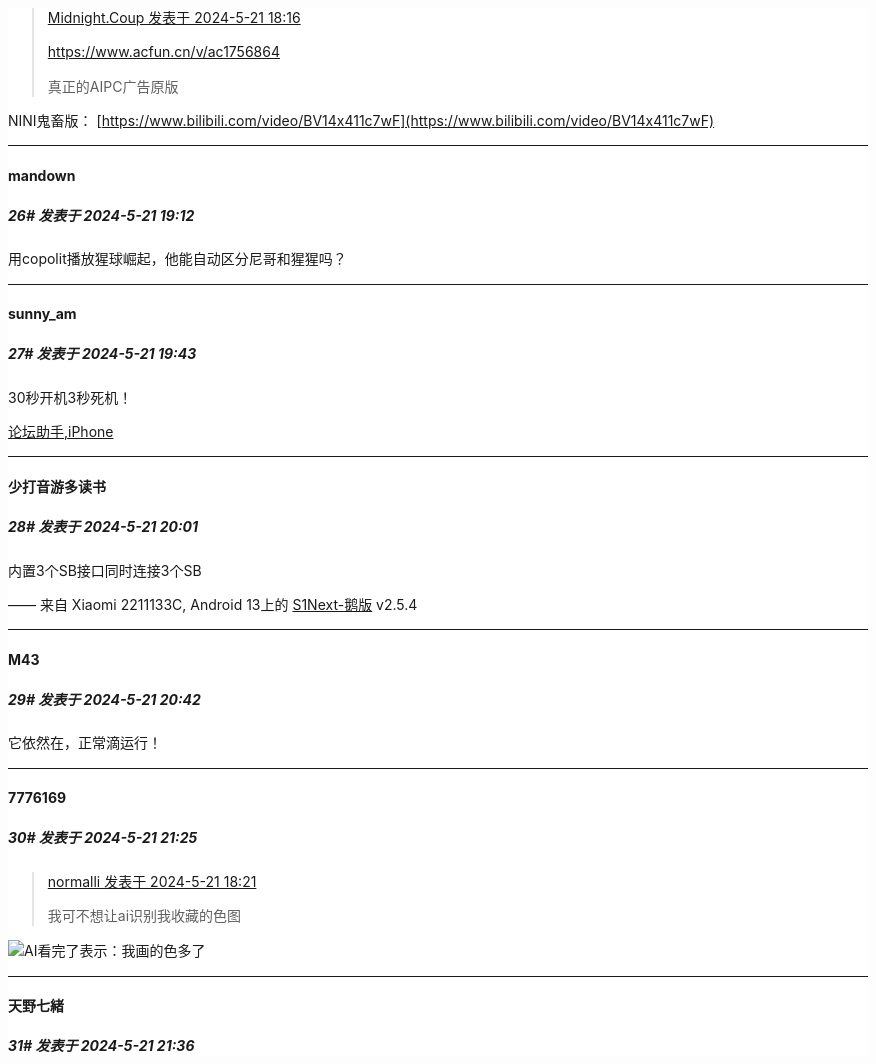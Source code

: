 <blockquote><a href="httphttps://bbs.saraba1st.com/2b/forum.php?mod=redirect&amp;goto=findpost&amp;pid=64954852&amp;ptid=2184277" target="_blank">Midnight.Coup 发表于 2024-5-21 18:16</a>

https://www.acfun.cn/v/ac1756864

真正的AIPC广告原版</blockquote>

NINI鬼畜版：
[https://www.bilibili.com/video/BV14x411c7wF](https://www.bilibili.com/video/BV14x411c7wF)

*****

####  mandown  
##### 26#       发表于 2024-5-21 19:12

用copolit播放猩球崛起，他能自动区分尼哥和猩猩吗？

*****

####  sunny_am  
##### 27#       发表于 2024-5-21 19:43

30秒开机3秒死机！

[论坛助手,iPhone](https://bbs.saraba1st.com/2b/forum.php?mod=viewthread&amp;tid=2029836)

*****

####  少打音游多读书  
##### 28#       发表于 2024-5-21 20:01

内置3个SB接口同时连接3个SB

—— 来自 Xiaomi 2211133C, Android 13上的 [S1Next-鹅版](https://github.com/ykrank/S1-Next/releases) v2.5.4

*****

####  M43  
##### 29#       发表于 2024-5-21 20:42

它依然在，正常滴运行！

*****

####  7776169  
##### 30#       发表于 2024-5-21 21:25

<blockquote><a href="httphttps://bbs.saraba1st.com/2b/forum.php?mod=redirect&amp;goto=findpost&amp;pid=64954907&amp;ptid=2184277" target="_blank">normalli 发表于 2024-5-21 18:21</a>

我可不想让ai识别我收藏的色图</blockquote>
<img src="https://static.saraba1st.com/image/smiley/face2017/047.png" referrerpolicy="no-referrer">AI看完了表示：我画的色多了

*****

####  天野七緒  
##### 31#       发表于 2024-5-21 21:36
